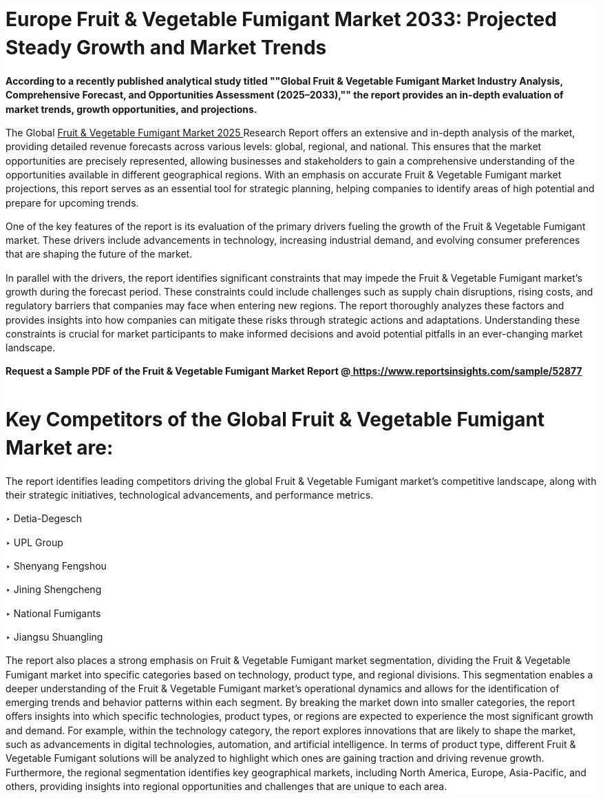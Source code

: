 # Europe Fruit & Vegetable Fumigant Market 2033: Projected Steady Growth and Market Trends

<strong>According to a recently published analytical study titled ""Global Fruit & Vegetable Fumigant Market Industry Analysis, Comprehensive Forecast, and Opportunities Assessment (2025–2033),"" the report provides an in-depth evaluation of market trends, growth opportunities, and projections.</strong>

The Global <a href=https://www.reportsinsights.com/sample/52877>Fruit & Vegetable Fumigant Market 2025 </a> Research Report offers an extensive and in-depth analysis of the market, providing detailed revenue forecasts across various levels: global, regional, and national. This ensures that the market opportunities are precisely represented, allowing businesses and stakeholders to gain a comprehensive understanding of the opportunities available in different geographical regions. With an emphasis on accurate Fruit & Vegetable Fumigant market projections, this report serves as an essential tool for strategic planning, helping companies to identify areas of high potential and prepare for upcoming trends.

One of the key features of the report is its evaluation of the primary drivers fueling the growth of the Fruit & Vegetable Fumigant market. These drivers include advancements in technology, increasing industrial demand, and evolving consumer preferences that are shaping the future of the market. 

In parallel with the drivers, the report identifies significant constraints that may impede the Fruit & Vegetable Fumigant market’s growth during the forecast period. These constraints could include challenges such as supply chain disruptions, rising costs, and regulatory barriers that companies may face when entering new regions. The report thoroughly analyzes these factors and provides insights into how companies can mitigate these risks through strategic actions and adaptations. Understanding these constraints is crucial for market participants to make informed decisions and avoid potential pitfalls in an ever-changing market landscape.

<strong>Request a Sample PDF of the Fruit & Vegetable Fumigant Market Report </strong><strong>@<a href=https://www.reportsinsights.com/sample/52877> https://www.reportsinsights.com/sample/52877</a></strong></font>

# <strong>Key Competitors of the Global Fruit & Vegetable Fumigant Market are:</strong>

The report identifies leading competitors driving the global Fruit & Vegetable Fumigant market’s competitive landscape, along with their strategic initiatives, technological advancements, and performance metrics.

‣ Detia-Degesch

‣ UPL Group

‣ Shenyang Fengshou

‣ Jining Shengcheng

‣ National Fumigants

‣ Jiangsu Shuangling

The report also places a strong emphasis on Fruit & Vegetable Fumigant market segmentation, dividing the Fruit & Vegetable Fumigant market into specific categories based on technology, product type, and regional divisions. This segmentation enables a deeper understanding of the Fruit & Vegetable Fumigant market’s operational dynamics and allows for the identification of emerging trends and behavior patterns within each segment. By breaking the market down into smaller categories, the report offers insights into which specific technologies, product types, or regions are expected to experience the most significant growth and demand. For example, within the technology category, the report explores innovations that are likely to shape the market, such as advancements in digital technologies, automation, and artificial intelligence. In terms of product type, different Fruit & Vegetable Fumigant solutions will be analyzed to highlight which ones are gaining traction and driving revenue growth. Furthermore, the regional segmentation identifies key geographical markets, including North America, Europe, Asia-Pacific, and others, providing insights into regional opportunities and challenges that are unique to each area.
